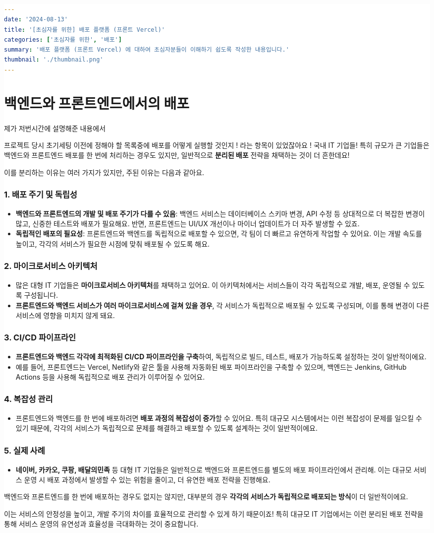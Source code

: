 ```yaml
---
date: '2024-08-13'
title: '[초심자를 위한] 배포 플랫폼 (프론트 Vercel)'
categories: ['초심자를 위한', '배포']
summary: '배포 플랫폼 (프론트 Vercel) 에 대하여 초심자분들이 이해하기 쉽도록 작성한 내용입니다.'
thumbnail: './thumbnail.png'
---
```


# 백엔드와 프론트엔드에서의 배포

제가 저번시간에 설명해준 내용에서

프로젝트 당시 초기세팅 이전에 정해야 할 목록중에 배포를 어떻게 실행할 것인지 ! 라는 항목이 있었잖아요 !
국내 IT 기업들! 특히 규모가 큰 기업들은 백엔드와 프론트엔드 배포를 한 번에 처리하는 경우도 있지만, 일반적으로 **분리된 배포** 전략을 채택하는 것이 더 흔한데요!

이를 분리하는 이유는 여러 가지가 있지만, 주된 이유는 다음과 같아요.

### 1. **배포 주기 및 독립성**

- **백엔드와 프론트엔드의 개발 및 배포 주기가 다를 수 있음**: 백엔드 서비스는 데이터베이스 스키마 변경, API 수정 등 상대적으로 더 복잡한 변경이 많고, 신중한 테스트와 배포가 필요해요. 반면, 프론트엔드는 UI/UX 개선이나 마이너 업데이트가 더 자주 발생할 수 있죠.
- **독립적인 배포의 필요성**: 프론트엔드와 백엔드를 독립적으로 배포할 수 있으면, 각 팀이 더 빠르고 유연하게 작업할 수 있어요. 이는 개발 속도를 높이고, 각각의 서비스가 필요한 시점에 맞춰 배포될 수 있도록 해요.

### 2. **마이크로서비스 아키텍처**

- 많은 대형 IT 기업들은 **마이크로서비스 아키텍처**를 채택하고 있어요. 이 아키텍처에서는 서비스들이 각각 독립적으로 개발, 배포, 운영될 수 있도록 구성됩니다.
- **프론트엔드와 백엔드 서비스가 여러 마이크로서비스에 걸쳐 있을 경우**, 각 서비스가 독립적으로 배포될 수 있도록 구성되며, 이를 통해 변경이 다른 서비스에 영향을 미치지 않게 돼요.

### 3. **CI/CD 파이프라인**

- **프론트엔드와 백엔드 각각에 최적화된 CI/CD 파이프라인을 구축**하여, 독립적으로 빌드, 테스트, 배포가 가능하도록 설정하는 것이 일반적이에요.
- 예를 들어, 프론트엔드는 Vercel, Netlify와 같은 툴을 사용해 자동화된 배포 파이프라인을 구축할 수 있으며, 백엔드는 Jenkins, GitHub Actions 등을 사용해 독립적으로 배포 관리가 이루어질 수 있어요.

### 4. **복잡성 관리**

- 프론트엔드와 백엔드를 한 번에 배포하려면 **배포 과정의 복잡성이 증가**할 수 있어요. 특히 대규모 시스템에서는 이런 복잡성이 문제를 일으킬 수 있기 때문에, 각각의 서비스가 독립적으로 문제를 해결하고 배포할 수 있도록 설계하는 것이 일반적이에요.

### 5. **실제 사례**

- **네이버, 카카오, 쿠팡, 배달의민족** 등 대형 IT 기업들은 일반적으로 백엔드와 프론트엔드를 별도의 배포 파이프라인에서 관리해. 이는 대규모 서비스 운영 시 배포 과정에서 발생할 수 있는 위험을 줄이고, 더 유연한 배포 전략을 진행해요.

백엔드와 프론트엔드를 한 번에 배포하는 경우도 없지는 않지만, 대부분의 경우 **각각의 서비스가 독립적으로 배포되는 방식**이 더 일반적이에요.

이는 서비스의 안정성을 높이고, 개발 주기의 차이를 효율적으로 관리할 수 있게 하기 때문이죠! 특히 대규모 IT 기업에서는 이런 분리된 배포 전략을 통해 서비스 운영의 유연성과 효율성을 극대화하는 것이 중요합니다.
